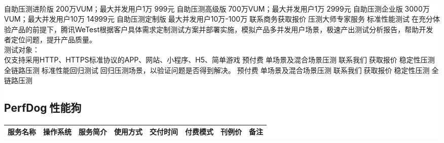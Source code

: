 <td>自助压测进阶版</td>
<td>200万VUM；最大并发用户1万</td>
<td>999元</td>
</tr>
<tr>
 <td>自助压测高级版</td>
<td>700万VUM；最大并发用户1万</td>
<td>2999元</td>
</tr>
<tr>
 
<td>自助压测企业版</td>
<td>3000万VUM；最大并发用户10万</td>
<td>14999元</td>
</tr>
<tr>
<td>自助压测定制版</td>
<td>最大并发用户10万-100万</td>
<td>联系商务获取报价</td>
</tr>
<tr>
<td rowspan=6>压测大师专家服务</td>
<td rowspan=3>标准性能测试</td>
<td rowspan=3>在充分体验产品的前提下，腾讯WeTest根据客户具体需求定制测试方案并部署实施，模拟产品多并发用户场景，极速产出测试分析报告，帮助开发者定位问题，提升产品质量。<br>测试对象：<br>仅支持采用HTTP、HTTPS标准协议的APP、网站、小程序、H5、简单游戏</td>
<td rowspan=3>预付费</td>
<td>单场景及混合场景压测</td>
<td rowspan=3>联系我们 获取报价</td>
</tr>
<tr>
<td>稳定性压测</td>
</tr>
<tr>
<td>全链路压测</td>
</tr>
<tr>
<td rowspan=3>标准性能回归测试</td>
<td rowspan=3>回归压测场景，以验证问题是否得到解决。</td>
<td rowspan=3>预付费</td>
<td>单场景及混合场景压测</td>
<td rowspan=3>联系我们 获取报价</td>
</tr>
<tr>
<td>稳定性压测</td>
</tr>
<tr>
<td>全链路压测</td>
</tr>
</tbody></table>

## PerfDog 性能狗
<table>
<thead>
<tr>
<th rowspan=2 >服务名称</th>
<th rowspan=2 >操作系统</th>
<th rowspan=2 >服务简介</th>
<th rowspan=2 >使用方式</th>
<th rowspan=2 >交付时间</th>
<th rowspan=2 >付费模式</th>
<th colspan=2 >刊例价</th>
<th rowspan=2 >备注</th>
</tr>